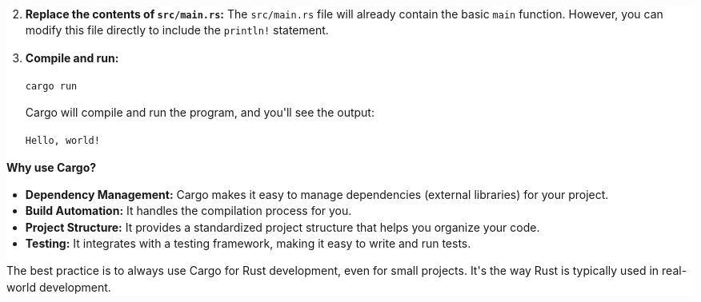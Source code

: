2. **Replace the contents of `src/main.rs`:**  The `src/main.rs` file will already contain the basic `main` function. However, you can modify this file directly to include the `println!` statement.

3. **Compile and run:**
   ```bash
   cargo run
   ```
   Cargo will compile and run the program, and you'll see the output:
   ```
   Hello, world!
   ```

**Why use Cargo?**

* **Dependency Management:** Cargo makes it easy to manage dependencies (external libraries) for your project.
* **Build Automation:** It handles the compilation process for you.
* **Project Structure:**  It provides a standardized project structure that helps you organize your code.
* **Testing:** It integrates with a testing framework, making it easy to write and run tests.

The best practice is to always use Cargo for Rust development, even for small projects.  It's the way Rust is typically used in real-world development.
